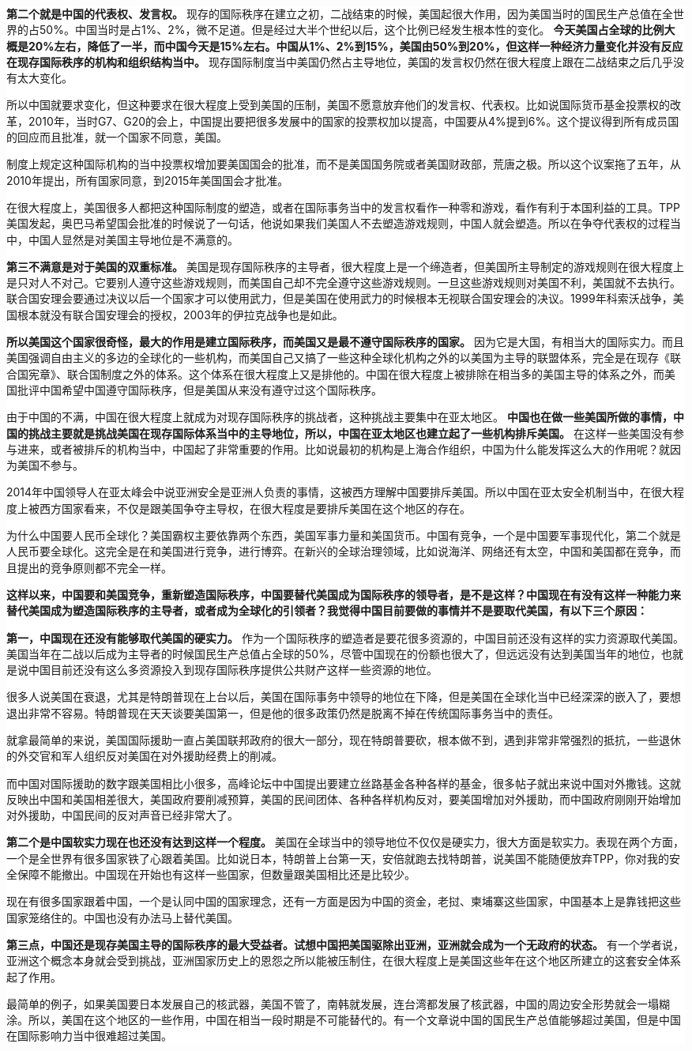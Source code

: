  **第二个就是中国的代表权、发言权。**
现存的国际秩序在建立之初，二战结束的时候，美国起很大作用，因为美国当时的国民生产总值在全世界的占50%。中国当时是占1%、2%，微不足道。但是经过大半个世纪以后，这个比例已经发生根本性的变化。
**今天美国占全球的比例大概是20%左右，降低了一半，而中国今天是15%左右。中国从1%、2%到15%，美国由50%到20%，但这样一种经济力量变化并没有反应在现存国际秩序的机构和组织结构当中。**
现存国际制度当中美国仍然占主导地位，美国的发言权仍然在很大程度上跟在二战结束之后几乎没有太大变化。

所以中国就要求变化，但这种要求在很大程度上受到美国的压制，美国不愿意放弃他们的发言权、代表权。比如说国际货币基金投票权的改革，2010年，当时G7、G20的会上，中国提出要把很多发展中的国家的投票权加以提高，中国要从4%提到6%。这个提议得到所有成员国的回应而且批准，就一个国家不同意，美国。

制度上规定这种国际机构的当中投票权增加要美国国会的批准，而不是美国国务院或者美国财政部，荒唐之极。所以这个议案拖了五年，从2010年提出，所有国家同意，到2015年美国国会才批准。

在很大程度上，美国很多人都把这种国际制度的塑造，或者在国际事务当中的发言权看作一种零和游戏，看作有利于本国利益的工具。TPP美国发起，奥巴马希望国会批准的时候说了一句话，他说如果我们美国人不去塑造游戏规则，中国人就会塑造。所以在争夺代表权的过程当中，中国人显然是对美国主导地位是不满意的。

 **第三不满意是对于美国的双重标准。**
美国是现存国际秩序的主导者，很大程度上是一个缔造者，但美国所主导制定的游戏规则在很大程度上是只对人不对己。它要别人遵守这些游戏规则，而美国自己却不完全遵守这些游戏规则。一旦这些游戏规则对美国不利，美国就不去执行。联合国安理会要通过决议以后一个国家才可以使用武力，但是美国在使用武力的时候根本无视联合国安理会的决议。1999年科索沃战争，美国根本就没有联合国安理会的授权，2003年的伊拉克战争也是如此。

 **所以美国这个国家很奇怪，最大的作用是建立国际秩序，而美国又是最不遵守国际秩序的国家。**
因为它是大国，有相当大的国际实力。而且美国强调自由主义的多边的全球化的一些机构，而美国自己又搞了一些这种全球化机构之外的以美国为主导的联盟体系，完全是在现存《联合国宪章》、联合国制度之外的体系。这个体系在很大程度上又是排他的。中国在很大程度上被排除在相当多的美国主导的体系之外，而美国批评中国希望中国遵守国际秩序，但是美国从来没有遵守过这个国际秩序。

由于中国的不满，中国在很大程度上就成为对现存国际秩序的挑战者，这种挑战主要集中在亚太地区。
**中国也在做一些美国所做的事情，中国的挑战主要就是挑战美国在现存国际体系当中的主导地位，所以，中国在亚太地区也建立起了一些机构排斥美国。**
在这样一些美国没有参与进来，或者被排斥的机构当中，中国起了非常重要的作用。比如说最初的机构是上海合作组织，中国为什么能发挥这么大的作用呢？就因为美国不参与。

2014年中国领导人在亚太峰会中说亚洲安全是亚洲人负责的事情，这被西方理解中国要排斥美国。所以中国在亚太安全机制当中，在很大程度上被西方国家看来，不仅是跟美国争夺主导权，在很大程度是要排斥美国在这个地区的存在。

为什么中国要人民币全球化？美国霸权主要依靠两个东西，美国军事力量和美国货币。中国有竞争，一个是中国要军事现代化，第二个就是人民币要全球化。这完全是在和美国进行竞争，进行博弈。在新兴的全球治理领域，比如说海洋、网络还有太空，中国和美国都在竞争，而且提出的竞争原则都不完全一样。

**这样以来，中国要和美国竞争，重新塑造国际秩序，中国要替代美国成为国际秩序的领导者，是不是这样？中国现在有没有这样一种能力来替代美国成为塑造国际秩序的主导者，或者成为全球化的引领者？我觉得中国目前要做的事情并不是要取代美国，有以下三个原因：**

 **第一，中国现在还没有能够取代美国的硬实力。**
作为一个国际秩序的塑造者是要花很多资源的，中国目前还没有这样的实力资源取代美国。美国当年在二战以后成为主导者的时候国民生产总值占全球的50%，尽管中国现在的份额也很大了，但远远没有达到美国当年的地位，也就是说中国目前还没有这么多资源投入到现存国际秩序提供公共财产这样一些资源的地位。

很多人说美国在衰退，尤其是特朗普现在上台以后，美国在国际事务中领导的地位在下降，但是美国在全球化当中已经深深的嵌入了，要想退出非常不容易。特朗普现在天天谈要美国第一，但是他的很多政策仍然是脱离不掉在传统国际事务当中的责任。

就拿最简单的来说，美国国际援助一直占美国联邦政府的很大一部分，现在特朗普要砍，根本做不到，遇到非常非常强烈的抵抗，一些退休的外交官和军人组织反对美国在对外援助经费上的削减。

而中国对国际援助的数字跟美国相比小很多，高峰论坛中中国提出要建立丝路基金各种各样的基金，很多帖子就出来说中国对外撒钱。这就反映出中国和美国相差很大，美国政府要削减预算，美国的民间团体、各种各样机构反对，要美国增加对外援助，而中国政府刚刚开始增加对外援助，中国民间的反对声音已经非常大了。

 **第二个是中国软实力现在也还没有达到这样一个程度。**
美国在全球当中的领导地位不仅仅是硬实力，很大方面是软实力。表现在两个方面，一个是全世界有很多国家铁了心跟着美国。比如说日本，特朗普上台第一天，安倍就跑去找特朗普，说美国不能随便放弃TPP，你对我的安全保障不能撤出。中国现在开始也有这样一些国家，但数量跟美国相比还是比较少。

现在有很多国家跟着中国，一个是认同中国的国家理念，还有一方面是因为中国的资金，老挝、柬埔寨这些国家，中国基本上是靠钱把这些国家笼络住的。中国也没有办法马上替代美国。

 **第三点，中国还是现存美国主导的国际秩序的最大受益者。试想中国把美国驱除出亚洲，亚洲就会成为一个无政府的状态。**
有一个学者说，亚洲这个概念本身就会受到挑战，亚洲国家历史上的恩怨之所以能被压制住，在很大程度上是美国这些年在这个地区所建立的这套安全体系起了作用。

最简单的例子，如果美国要日本发展自己的核武器，美国不管了，南韩就发展，连台湾都发展了核武器，中国的周边安全形势就会一塌糊涂。所以，美国在这个地区的一些作用，中国在相当一段时期是不可能替代的。有一个文章说中国的国民生产总值能够超过美国，但是中国在国际影响力当中很难超过美国。
